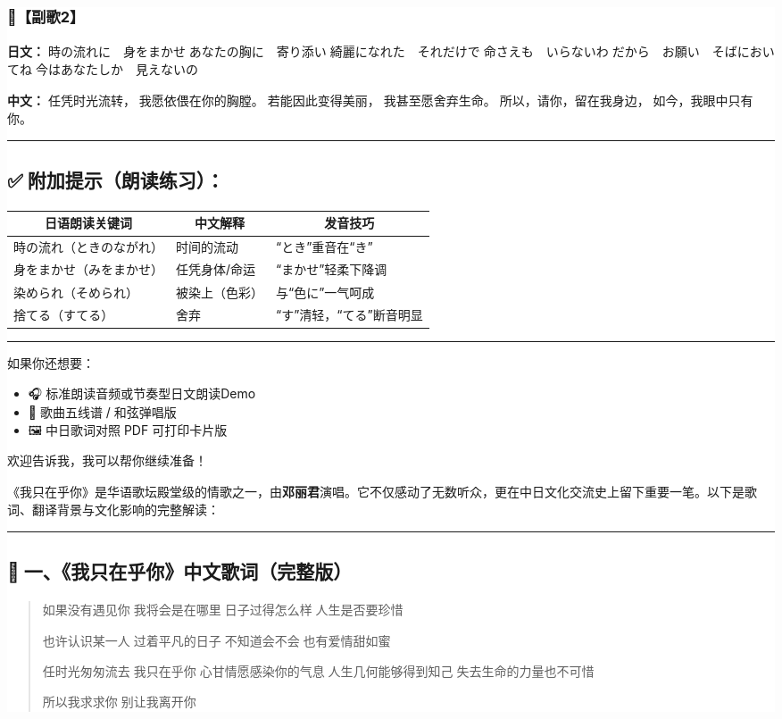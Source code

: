 
### 🧡【副歌2】

**日文：**
時の流れに　身をまかせ
あなたの胸に　寄り添い
綺麗になれた　それだけで
命さえも　いらないわ
だから　お願い　そばにおいてね
今はあなたしか　見えないの

**中文：**
任凭时光流转，
我愿依偎在你的胸膛。
若能因此变得美丽，
我甚至愿舍弃生命。
所以，请你，留在我身边，
如今，我眼中只有你。

---

## ✅ 附加提示（朗读练习）：

| 日语朗读关键词      | 中文解释    | 发音技巧           |
| ------------ | ------- | -------------- |
| 時の流れ（ときのながれ） | 时间的流动   | “とき”重音在“き”     |
| 身をまかせ（みをまかせ） | 任凭身体/命运 | “まかせ”轻柔下降调     |
| 染められ（そめられ）   | 被染上（色彩） | 与“色に”一气呵成      |
| 捨てる（すてる）     | 舍弃      | “す”清轻，“てる”断音明显 |

---

如果你还想要：

* 🎧 标准朗读音频或节奏型日文朗读Demo
* 🎼 歌曲五线谱 / 和弦弹唱版
* 🖼 中日歌词对照 PDF 可打印卡片版

欢迎告诉我，我可以帮你继续准备！

《我只在乎你》是华语歌坛殿堂级的情歌之一，由**邓丽君**演唱。它不仅感动了无数听众，更在中日文化交流史上留下重要一笔。以下是歌词、翻译背景与文化影响的完整解读：

---

## 🎵 一、《我只在乎你》中文歌词（完整版）

> 如果没有遇见你
> 我将会是在哪里
> 日子过得怎么样
> 人生是否要珍惜
>
> 也许认识某一人
> 过着平凡的日子
> 不知道会不会
> 也有爱情甜如蜜
>
> 任时光匆匆流去
> 我只在乎你
> 心甘情愿感染你的气息
> 人生几何能够得到知己
> 失去生命的力量也不可惜
>
> 所以我求求你
> 别让我离开你